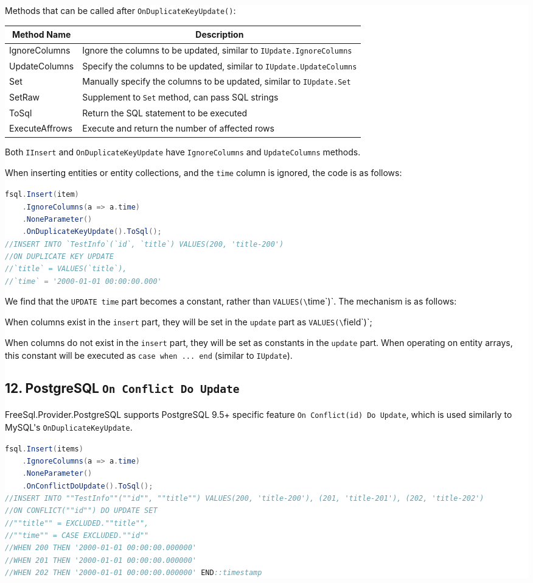 Methods that can be called after `OnDuplicateKeyUpdate()`:

| Method Name    | Description                                                           |
| -------------- | --------------------------------------------------------------------- |
| IgnoreColumns  | Ignore the columns to be updated, similar to `IUpdate.IgnoreColumns`  |
| UpdateColumns  | Specify the columns to be updated, similar to `IUpdate.UpdateColumns` |
| Set            | Manually specify the columns to be updated, similar to `IUpdate.Set`  |
| SetRaw         | Supplement to `Set` method, can pass SQL strings                      |
| ToSql          | Return the SQL statement to be executed                               |
| ExecuteAffrows | Execute and return the number of affected rows                        |

Both `IInsert` and `OnDuplicateKeyUpdate` have `IgnoreColumns` and `UpdateColumns` methods.

When inserting entities or entity collections, and the `time` column is ignored, the code is as follows:

```csharp
fsql.Insert(item)
    .IgnoreColumns(a => a.time)
    .NoneParameter()
    .OnDuplicateKeyUpdate().ToSql();
//INSERT INTO `TestInfo`(`id`, `title`) VALUES(200, 'title-200')
//ON DUPLICATE KEY UPDATE
//`title` = VALUES(`title`),
//`time` = '2000-01-01 00:00:00.000'
```

We find that the `UPDATE time` part becomes a constant, rather than `VALUES(\`time\`)`. The mechanism is as follows:

When columns exist in the `insert` part, they will be set in the `update` part as `VALUES(\`field\`)`;

When columns do not exist in the `insert` part, they will be set as constants in the `update` part. When operating on entity arrays, this constant will be executed as `case when ... end` (similar to `IUpdate`).

## 12. PostgreSQL `On Conflict Do Update`

FreeSql.Provider.PostgreSQL supports PostgreSQL 9.5+ specific feature `On Conflict(id) Do Update`, which is used similarly to MySQL's `OnDuplicateKeyUpdate`.

```csharp
fsql.Insert(items)
    .IgnoreColumns(a => a.time)
    .NoneParameter()
    .OnConflictDoUpdate().ToSql();
//INSERT INTO ""TestInfo""(""id"", ""title"") VALUES(200, 'title-200'), (201, 'title-201'), (202, 'title-202')
//ON CONFLICT(""id"") DO UPDATE SET
//""title"" = EXCLUDED.""title"",
//""time"" = CASE EXCLUDED.""id""
//WHEN 200 THEN '2000-01-01 00:00:00.000000'
//WHEN 201 THEN '2000-01-01 00:00:00.000000'
//WHEN 202 THEN '2000-01-01 00:00:00.000000' END::timestamp
```

